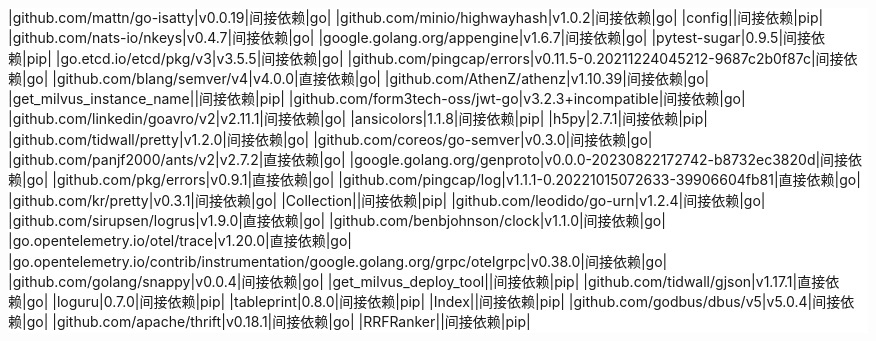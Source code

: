 |github.com/mattn/go-isatty|v0.0.19|间接依赖|go|
|github.com/minio/highwayhash|v1.0.2|间接依赖|go|
|config||间接依赖|pip|
|github.com/nats-io/nkeys|v0.4.7|间接依赖|go|
|google.golang.org/appengine|v1.6.7|间接依赖|go|
|pytest-sugar|0.9.5|间接依赖|pip|
|go.etcd.io/etcd/pkg/v3|v3.5.5|间接依赖|go|
|github.com/pingcap/errors|v0.11.5-0.20211224045212-9687c2b0f87c|间接依赖|go|
|github.com/blang/semver/v4|v4.0.0|直接依赖|go|
|github.com/AthenZ/athenz|v1.10.39|间接依赖|go|
|get_milvus_instance_name||间接依赖|pip|
|github.com/form3tech-oss/jwt-go|v3.2.3+incompatible|间接依赖|go|
|github.com/linkedin/goavro/v2|v2.11.1|间接依赖|go|
|ansicolors|1.1.8|间接依赖|pip|
|h5py|2.7.1|间接依赖|pip|
|github.com/tidwall/pretty|v1.2.0|间接依赖|go|
|github.com/coreos/go-semver|v0.3.0|间接依赖|go|
|github.com/panjf2000/ants/v2|v2.7.2|直接依赖|go|
|google.golang.org/genproto|v0.0.0-20230822172742-b8732ec3820d|间接依赖|go|
|github.com/pkg/errors|v0.9.1|直接依赖|go|
|github.com/pingcap/log|v1.1.1-0.20221015072633-39906604fb81|直接依赖|go|
|github.com/kr/pretty|v0.3.1|间接依赖|go|
|Collection||间接依赖|pip|
|github.com/leodido/go-urn|v1.2.4|间接依赖|go|
|github.com/sirupsen/logrus|v1.9.0|直接依赖|go|
|github.com/benbjohnson/clock|v1.1.0|间接依赖|go|
|go.opentelemetry.io/otel/trace|v1.20.0|直接依赖|go|
|go.opentelemetry.io/contrib/instrumentation/google.golang.org/grpc/otelgrpc|v0.38.0|间接依赖|go|
|github.com/golang/snappy|v0.0.4|间接依赖|go|
|get_milvus_deploy_tool||间接依赖|pip|
|github.com/tidwall/gjson|v1.17.1|直接依赖|go|
|loguru|0.7.0|间接依赖|pip|
|tableprint|0.8.0|间接依赖|pip|
|Index||间接依赖|pip|
|github.com/godbus/dbus/v5|v5.0.4|间接依赖|go|
|github.com/apache/thrift|v0.18.1|间接依赖|go|
|RRFRanker||间接依赖|pip|